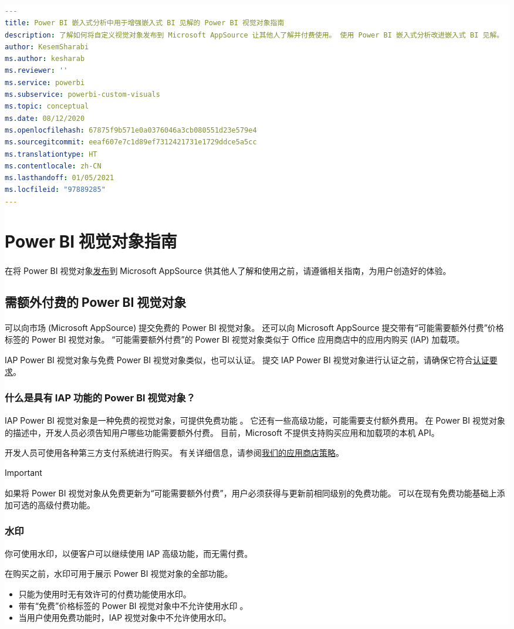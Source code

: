 ```yaml
---
title: Power BI 嵌入式分析中用于增强嵌入式 BI 见解的 Power BI 视觉对象指南
description: 了解如何将自定义视觉对象发布到 Microsoft AppSource 让其他人了解并付费使用。 使用 Power BI 嵌入式分析改进嵌入式 BI 见解。
author: KesemSharabi
ms.author: kesharab
ms.reviewer: ''
ms.service: powerbi
ms.subservice: powerbi-custom-visuals
ms.topic: conceptual
ms.date: 08/12/2020
ms.openlocfilehash: 67875f9b571e0a0376046a3cb080551d23e579e4
ms.sourcegitcommit: eeaf607e7c1d89ef7312421731e1729ddce5a5cc
ms.translationtype: HT
ms.contentlocale: zh-CN
ms.lasthandoff: 01/05/2021
ms.locfileid: "97889285"
---
```

# <a name="guidelines-for-power-bi-visuals"></a>Power BI 视觉对象指南
在将 Power BI 视觉对象[发布](office-store.md)到 Microsoft AppSource 供其他人了解和使用之前，请遵循相关指南，为用户创造好的体验。

## <a name="power-bi-visuals-with-additional-purchases"></a>需额外付费的 Power BI 视觉对象

可以向市场 (Microsoft AppSource) 提交免费的 Power BI 视觉对象。 还可以向 Microsoft AppSource 提交带有“可能需要额外付费”价格标签的 Power BI 视觉对象。 “可能需要额外付费”的 Power BI 视觉对象类似于 Office 应用商店中的应用内购买 (IAP) 加载项。 

IAP Power BI 视觉对象与免费 Power BI 视觉对象类似，也可以认证。 提交 IAP Power BI 视觉对象进行认证之前，请确保它符合[认证要求](power-bi-custom-visuals-certified.md)。

### <a name="what-is-a-power-bi-visual-with-iap-features"></a>什么是具有 IAP 功能的 Power BI 视觉对象？

IAP Power BI 视觉对象是一种免费的视觉对象，可提供免费功能   。 它还有一些高级功能，可能需要支付额外费用。 在 Power BI 视觉对象的描述中，开发人员必须告知用户哪些功能需要额外付费。 目前，Microsoft 不提供支持购买应用和加载项的本机 API。

开发人员可使用各种第三方支付系统进行购买。 有关详细信息，请参阅[我们的应用商店策略](/legal/marketplace/certification-policies#11002-displaying-ads)。


>[!IMPORTANT]  
> 如果将 Power BI 视觉对象从免费更新为“可能需要额外付费”，用户必须获得与更新前相同级别的免费功能。 可以在现有免费功能基础上添加可选的高级付费功能。

### <a name="watermarks"></a>水印

你可使用水印，以便客户可以继续使用 IAP 高级功能，而无需付费。 

在购买之前，水印可用于展示 Power BI 视觉对象的全部功能。 

* 只能为使用时无有效许可的付费功能使用水印。
* 带有“免费”价格标签的 Power BI 视觉对象中不允许使用水印  。
* 当用户使用免费功能时，IAP 视觉对象中不允许使用水印。 
